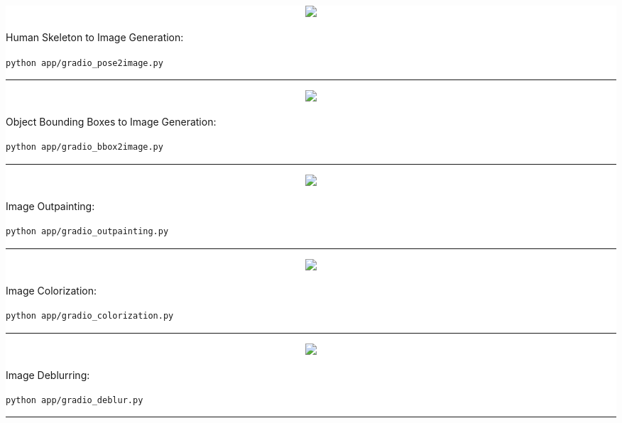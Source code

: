 <div align="center">
    <a><img src="figs/gradio_pose.png"  height="450px" ></a>
</div>

Human Skeleton to Image Generation:
```
python app/gradio_pose2image.py
```

***

<div align="center">
    <a><img src="figs/gradio_bbox.png"  height="450px" ></a>
</div>

Object Bounding Boxes to Image Generation:
```
python app/gradio_bbox2image.py
```

***

<div align="center">
    <a><img src="figs/gradio_outpainting.png"  height="450px" ></a>
</div>

Image Outpainting:
```
python app/gradio_outpainting.py
```


***

<div align="center">
    <a><img src="figs/gradio_colorization.png"  height="450px" ></a>
</div>

Image Colorization:
```
python app/gradio_colorization.py
```


***

<div align="center">
    <a><img src="figs/gradio_deblur.png"  height="450px" ></a>
</div>

Image Deblurring:
```
python app/gradio_deblur.py
```


***
